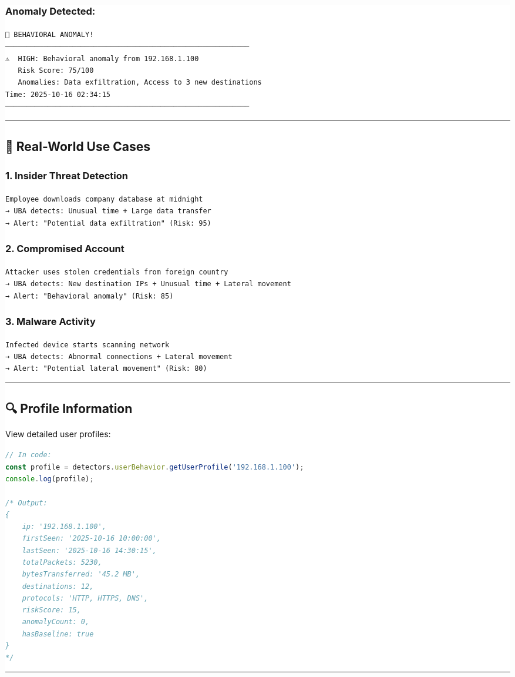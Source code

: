 ### Anomaly Detected:
```
👤 BEHAVIORAL ANOMALY!
──────────────────────────────────────────────────────────
⚠️  HIGH: Behavioral anomaly from 192.168.1.100
   Risk Score: 75/100
   Anomalies: Data exfiltration, Access to 3 new destinations
Time: 2025-10-16 02:34:15
──────────────────────────────────────────────────────────
```

---

## 🎯 Real-World Use Cases

### 1. **Insider Threat Detection**
```
Employee downloads company database at midnight
→ UBA detects: Unusual time + Large data transfer
→ Alert: "Potential data exfiltration" (Risk: 95)
```

### 2. **Compromised Account**
```
Attacker uses stolen credentials from foreign country
→ UBA detects: New destination IPs + Unusual time + Lateral movement
→ Alert: "Behavioral anomaly" (Risk: 85)
```

### 3. **Malware Activity**
```
Infected device starts scanning network
→ UBA detects: Abnormal connections + Lateral movement
→ Alert: "Potential lateral movement" (Risk: 80)
```

---

## 🔍 Profile Information

View detailed user profiles:

```javascript
// In code:
const profile = detectors.userBehavior.getUserProfile('192.168.1.100');
console.log(profile);

/* Output:
{
    ip: '192.168.1.100',
    firstSeen: '2025-10-16 10:00:00',
    lastSeen: '2025-10-16 14:30:15',
    totalPackets: 5230,
    bytesTransferred: '45.2 MB',
    destinations: 12,
    protocols: 'HTTP, HTTPS, DNS',
    riskScore: 15,
    anomalyCount: 0,
    hasBaseline: true
}
*/
```

---